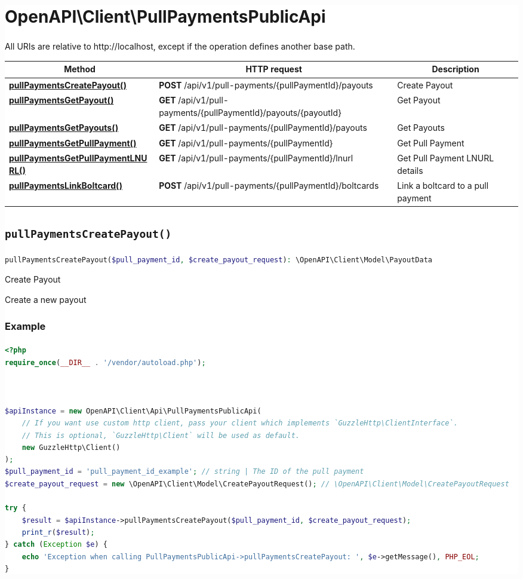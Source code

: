 # OpenAPI\Client\PullPaymentsPublicApi

All URIs are relative to http://localhost, except if the operation defines another base path.

| Method | HTTP request | Description |
| ------------- | ------------- | ------------- |
| [**pullPaymentsCreatePayout()**](PullPaymentsPublicApi.md#pullPaymentsCreatePayout) | **POST** /api/v1/pull-payments/{pullPaymentId}/payouts | Create Payout |
| [**pullPaymentsGetPayout()**](PullPaymentsPublicApi.md#pullPaymentsGetPayout) | **GET** /api/v1/pull-payments/{pullPaymentId}/payouts/{payoutId} | Get Payout |
| [**pullPaymentsGetPayouts()**](PullPaymentsPublicApi.md#pullPaymentsGetPayouts) | **GET** /api/v1/pull-payments/{pullPaymentId}/payouts | Get Payouts |
| [**pullPaymentsGetPullPayment()**](PullPaymentsPublicApi.md#pullPaymentsGetPullPayment) | **GET** /api/v1/pull-payments/{pullPaymentId} | Get Pull Payment |
| [**pullPaymentsGetPullPaymentLNURL()**](PullPaymentsPublicApi.md#pullPaymentsGetPullPaymentLNURL) | **GET** /api/v1/pull-payments/{pullPaymentId}/lnurl | Get Pull Payment LNURL details |
| [**pullPaymentsLinkBoltcard()**](PullPaymentsPublicApi.md#pullPaymentsLinkBoltcard) | **POST** /api/v1/pull-payments/{pullPaymentId}/boltcards | Link a boltcard to a pull payment |


## `pullPaymentsCreatePayout()`

```php
pullPaymentsCreatePayout($pull_payment_id, $create_payout_request): \OpenAPI\Client\Model\PayoutData
```

Create Payout

Create a new payout

### Example

```php
<?php
require_once(__DIR__ . '/vendor/autoload.php');



$apiInstance = new OpenAPI\Client\Api\PullPaymentsPublicApi(
    // If you want use custom http client, pass your client which implements `GuzzleHttp\ClientInterface`.
    // This is optional, `GuzzleHttp\Client` will be used as default.
    new GuzzleHttp\Client()
);
$pull_payment_id = 'pull_payment_id_example'; // string | The ID of the pull payment
$create_payout_request = new \OpenAPI\Client\Model\CreatePayoutRequest(); // \OpenAPI\Client\Model\CreatePayoutRequest

try {
    $result = $apiInstance->pullPaymentsCreatePayout($pull_payment_id, $create_payout_request);
    print_r($result);
} catch (Exception $e) {
    echo 'Exception when calling PullPaymentsPublicApi->pullPaymentsCreatePayout: ', $e->getMessage(), PHP_EOL;
}
```
